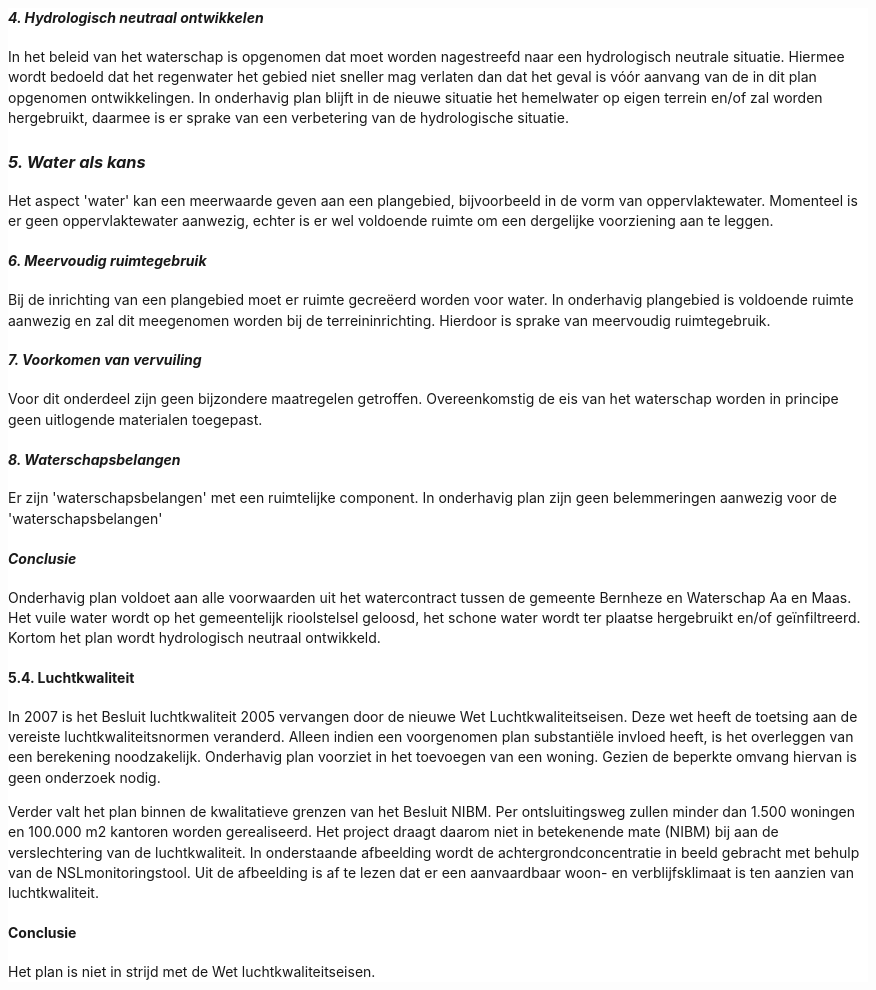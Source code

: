 #### *4. Hydrologisch neutraal ontwikkelen*

In het beleid van het waterschap is opgenomen dat moet worden nagestreefd naar een hydrologisch neutrale situatie. Hiermee wordt bedoeld dat het regenwater het gebied niet sneller mag verlaten dan dat het geval is vóór aanvang van de in dit plan opgenomen ontwikkelingen. In onderhavig plan blijft in de nieuwe situatie het hemelwater op eigen terrein en/of zal worden hergebruikt, daarmee is er sprake van een verbetering van de hydrologische situatie.

### *5. Water als kans*

Het aspect 'water' kan een meerwaarde geven aan een plangebied, bijvoorbeeld in de vorm van oppervlaktewater. Momenteel is er geen oppervlaktewater aanwezig, echter is er wel voldoende ruimte om een dergelijke voorziening aan te leggen.

#### *6. Meervoudig ruimtegebruik*

Bij de inrichting van een plangebied moet er ruimte gecreëerd worden voor water. In onderhavig plangebied is voldoende ruimte aanwezig en zal dit meegenomen worden bij de terreininrichting. Hierdoor is sprake van meervoudig ruimtegebruik.

#### *7. Voorkomen van vervuiling*

Voor dit onderdeel zijn geen bijzondere maatregelen getroffen. Overeenkomstig de eis van het waterschap worden in principe geen uitlogende materialen toegepast.

#### *8. Waterschapsbelangen*

Er zijn 'waterschapsbelangen' met een ruimtelijke component. In onderhavig plan zijn geen belemmeringen aanwezig voor de 'waterschapsbelangen'

#### *Conclusie*

Onderhavig plan voldoet aan alle voorwaarden uit het watercontract tussen de gemeente Bernheze en Waterschap Aa en Maas. Het vuile water wordt op het gemeentelijk rioolstelsel geloosd, het schone water wordt ter plaatse hergebruikt en/of geïnfiltreerd. Kortom het plan wordt hydrologisch neutraal ontwikkeld.

#### **5.4. Luchtkwaliteit**

In 2007 is het Besluit luchtkwaliteit 2005 vervangen door de nieuwe Wet Luchtkwaliteitseisen. Deze wet heeft de toetsing aan de vereiste luchtkwaliteitsnormen veranderd. Alleen indien een voorgenomen plan substantiële invloed heeft, is het overleggen van een berekening noodzakelijk. Onderhavig plan voorziet in het toevoegen van een woning. Gezien de beperkte omvang hiervan is geen onderzoek nodig.

Verder valt het plan binnen de kwalitatieve grenzen van het Besluit NIBM. Per ontsluitingsweg zullen minder dan 1.500 woningen en 100.000 m2 kantoren worden gerealiseerd. Het project draagt daarom niet in betekenende mate (NIBM) bij aan de verslechtering van de luchtkwaliteit. In onderstaande afbeelding wordt de achtergrondconcentratie in beeld gebracht met behulp van de NSLmonitoringstool. Uit de afbeelding is af te lezen dat er een aanvaardbaar woon- en verblijfsklimaat is ten aanzien van luchtkwaliteit.

#### Conclusie

Het plan is niet in strijd met de Wet luchtkwaliteitseisen.
